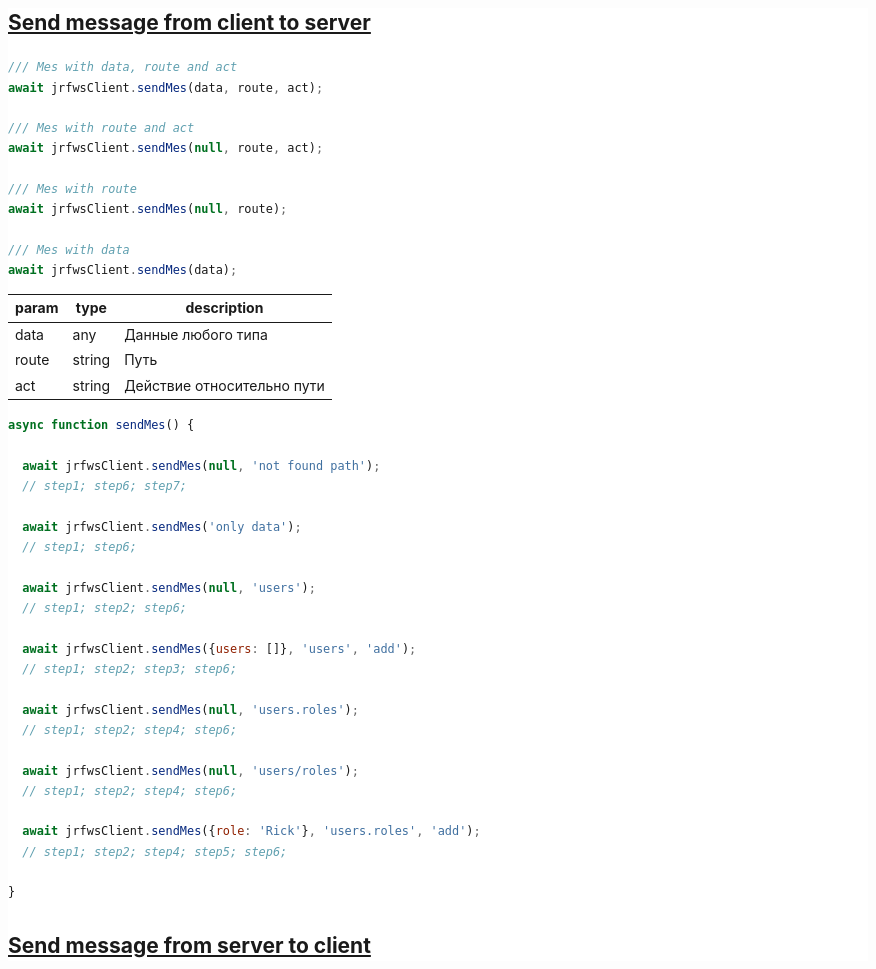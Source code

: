 ## [Send message from client to server](#sendmestoserver)

```js
/// Mes with data, route and act
await jrfwsClient.sendMes(data, route, act);

/// Mes with route and act
await jrfwsClient.sendMes(null, route, act);

/// Mes with route
await jrfwsClient.sendMes(null, route);

/// Mes with data
await jrfwsClient.sendMes(data);
```

| param | type | description |
|--|--|--|
| data | any | Данные любого типа |
| route | string | Путь |
| act | string | Действие относительно пути |

```js
async function sendMes() {  
  
  await jrfwsClient.sendMes(null, 'not found path');  
  // step1; step6; step7;  
  
  await jrfwsClient.sendMes('only data');  
  // step1; step6;  
  
  await jrfwsClient.sendMes(null, 'users');  
  // step1; step2; step6;  
  
  await jrfwsClient.sendMes({users: []}, 'users', 'add');  
  // step1; step2; step3; step6;  
  
  await jrfwsClient.sendMes(null, 'users.roles');  
  // step1; step2; step4; step6;  
  
  await jrfwsClient.sendMes(null, 'users/roles');  
  // step1; step2; step4; step6;  
  
  await jrfwsClient.sendMes({role: 'Rick'}, 'users.roles', 'add');  
  // step1; step2; step4; step5; step6;  
  
}
```

## [Send message from server to client](#sendmestoclient)
